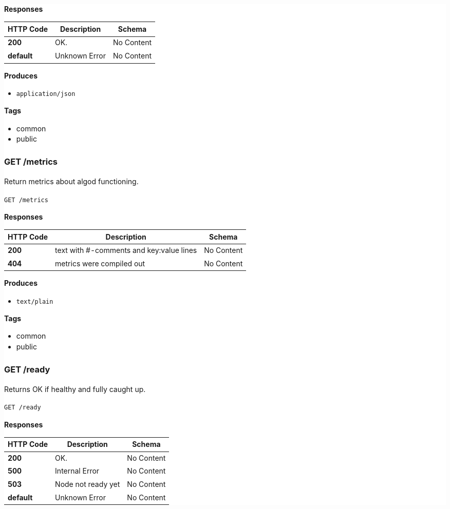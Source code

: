 
**Responses**

|HTTP Code|Description|Schema|
|---|---|---|
|**200**|OK.|No Content|
|**default**|Unknown Error|No Content|


**Produces**

* `application/json`


**Tags**

* common
* public


<a name="metrics"></a>
### GET /metrics
Return metrics about algod functioning.
```
GET /metrics
```


**Responses**

|HTTP Code|Description|Schema|
|---|---|---|
|**200**|text with \#-comments and key:value lines|No Content|
|**404**|metrics were compiled out|No Content|


**Produces**

* `text/plain`


**Tags**

* common
* public


<a name="getready"></a>
### GET /ready
Returns OK if healthy and fully caught up.
```
GET /ready
```


**Responses**

|HTTP Code|Description|Schema|
|---|---|---|
|**200**|OK.|No Content|
|**500**|Internal Error|No Content|
|**503**|Node not ready yet|No Content|
|**default**|Unknown Error|No Content|
